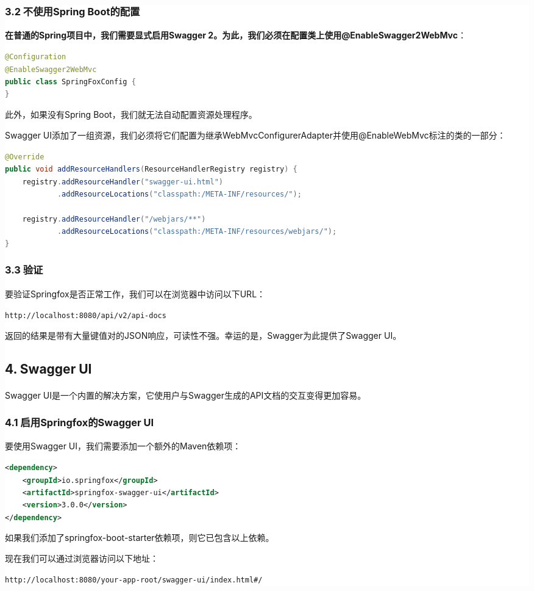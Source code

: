 ### 3.2 不使用Spring Boot的配置

**在普通的Spring项目中，我们需要显式启用Swagger 2。为此，我们必须在配置类上使用@EnableSwagger2WebMvc**：

```java
@Configuration
@EnableSwagger2WebMvc
public class SpringFoxConfig {
}
```

此外，如果没有Spring Boot，我们就无法自动配置资源处理程序。

Swagger UI添加了一组资源，我们必须将它们配置为继承WebMvcConfigurerAdapter并使用@EnableWebMvc标注的类的一部分：

```java
@Override
public void addResourceHandlers(ResourceHandlerRegistry registry) {
    registry.addResourceHandler("swagger-ui.html")
            .addResourceLocations("classpath:/META-INF/resources/");
            
    registry.addResourceHandler("/webjars/**")
            .addResourceLocations("classpath:/META-INF/resources/webjars/");
}
```

### 3.3 验证

要验证Springfox是否正常工作，我们可以在浏览器中访问以下URL：

```text
http://localhost:8080/api/v2/api-docs
```

返回的结果是带有大量键值对的JSON响应，可读性不强。幸运的是，Swagger为此提供了Swagger UI。

## 4. Swagger UI

Swagger UI是一个内置的解决方案，它使用户与Swagger生成的API文档的交互变得更加容易。

### 4.1 启用Springfox的Swagger UI

要使用Swagger UI，我们需要添加一个额外的Maven依赖项：

```xml
<dependency>
    <groupId>io.springfox</groupId>
    <artifactId>springfox-swagger-ui</artifactId>
    <version>3.0.0</version>
</dependency>
```

如果我们添加了springfox-boot-starter依赖项，则它已包含以上依赖。

现在我们可以通过浏览器访问以下地址：

```text
http://localhost:8080/your-app-root/swagger-ui/index.html#/
```
